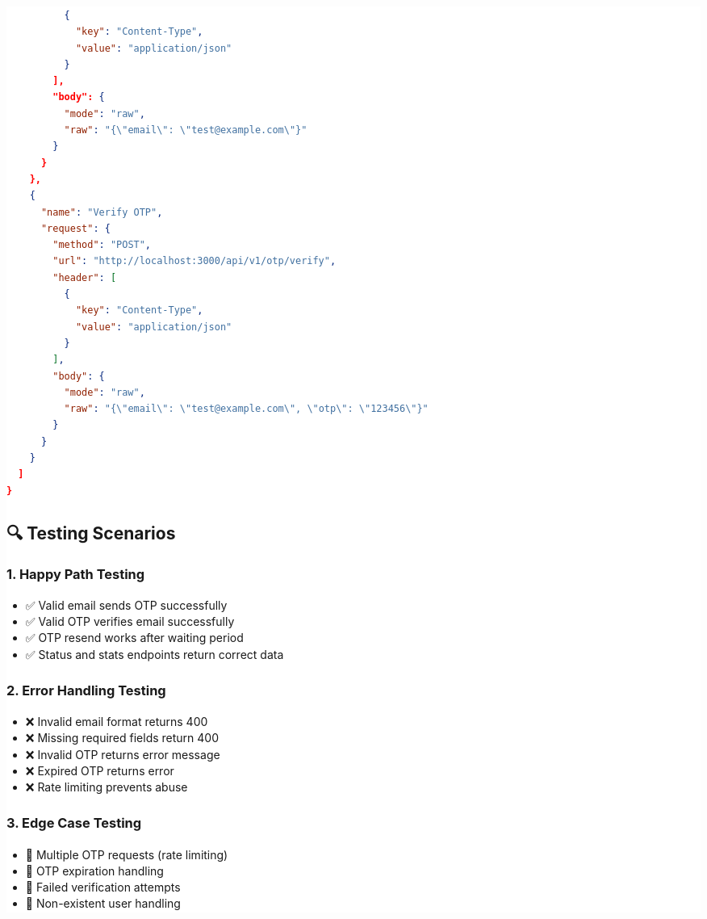 ```json
          {
            "key": "Content-Type",
            "value": "application/json"
          }
        ],
        "body": {
          "mode": "raw",
          "raw": "{\"email\": \"test@example.com\"}"
        }
      }
    },
    {
      "name": "Verify OTP",
      "request": {
        "method": "POST",
        "url": "http://localhost:3000/api/v1/otp/verify",
        "header": [
          {
            "key": "Content-Type",
            "value": "application/json"
          }
        ],
        "body": {
          "mode": "raw",
          "raw": "{\"email\": \"test@example.com\", \"otp\": \"123456\"}"
        }
      }
    }
  ]
}
```

## 🔍 Testing Scenarios

### 1. Happy Path Testing
- ✅ Valid email sends OTP successfully
- ✅ Valid OTP verifies email successfully
- ✅ OTP resend works after waiting period
- ✅ Status and stats endpoints return correct data

### 2. Error Handling Testing
- ❌ Invalid email format returns 400
- ❌ Missing required fields return 400
- ❌ Invalid OTP returns error message
- ❌ Expired OTP returns error
- ❌ Rate limiting prevents abuse

### 3. Edge Case Testing
- 🔄 Multiple OTP requests (rate limiting)
- 🔄 OTP expiration handling
- 🔄 Failed verification attempts
- 🔄 Non-existent user handling
